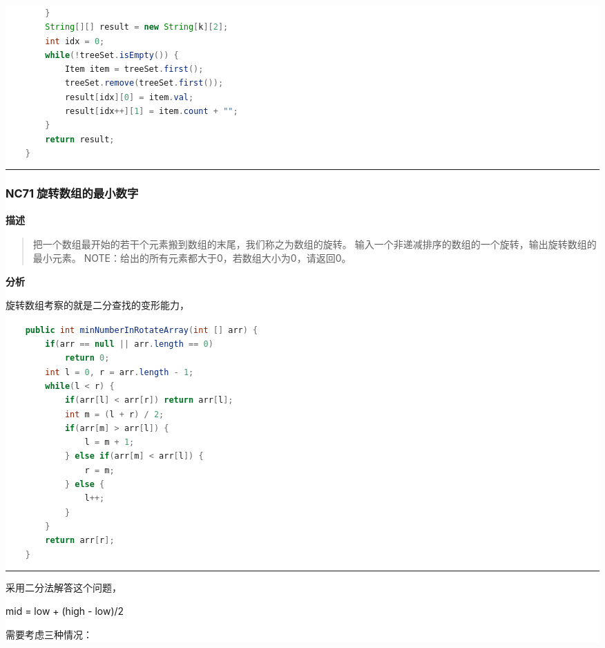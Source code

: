 ```java
        }
        String[][] result = new String[k][2];
        int idx = 0;
        while(!treeSet.isEmpty()) {
            Item item = treeSet.first();
            treeSet.remove(treeSet.first());
            result[idx][0] = item.val;
            result[idx++][1] = item.count + "";
        }
        return result;
    }

```

---

### NC71 旋转数组的最小数字

**描述**

> 把一个数组最开始的若干个元素搬到数组的末尾，我们称之为数组的旋转。
> 输入一个非递减排序的数组的一个旋转，输出旋转数组的最小元素。
> NOTE：给出的所有元素都大于0，若数组大小为0，请返回0。

**分析**

旋转数组考察的就是二分查找的变形能力，

```java
    public int minNumberInRotateArray(int [] arr) {
        if(arr == null || arr.length == 0)
            return 0;
        int l = 0, r = arr.length - 1;
        while(l < r) {
            if(arr[l] < arr[r]) return arr[l];
            int m = (l + r) / 2;
            if(arr[m] > arr[l]) {
                l = m + 1;
            } else if(arr[m] < arr[l]) {
                r = m;
            } else {
                l++;
            }
        }
        return arr[r];
    }
```

---

采用二分法解答这个问题，

mid = low + (high - low)/2

需要考虑三种情况：
